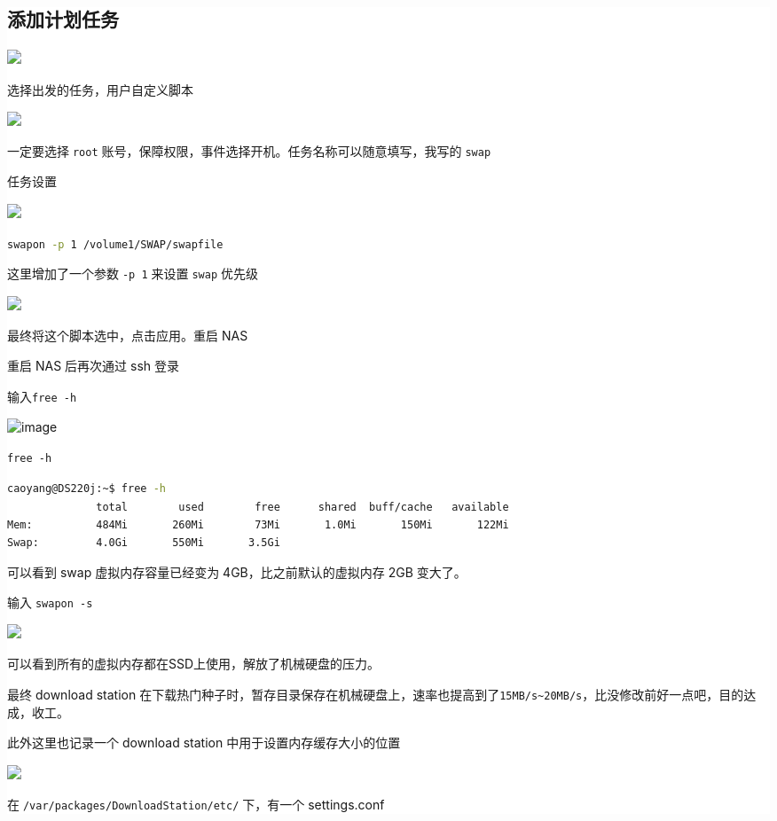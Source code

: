 

## 添加计划任务

![](https://i0.hdslb.com/bfs/article/296aca619f7a5e16626f0627103690ec311d6c6f.png@!web-article-pic.avif)

选择出发的任务，用户自定义脚本

![](https://i0.hdslb.com/bfs/article/eb4edec8d06bf77635ba48a5bc51dede26bb475b.png@!web-article-pic.avif)

一定要选择 `root` 账号，保障权限，事件选择开机。任务名称可以随意填写，我写的 `swap`

任务设置  

![](https://i0.hdslb.com/bfs/article/42673f4955333d875aa29e6fe95873af04e91a3a.png@!web-article-pic.avif)

```bash
swapon -p 1 /volume1/SWAP/swapfile
```



这里增加了一个参数 `-p 1` 来设置 `swap` 优先级

![](https://i0.hdslb.com/bfs/article/53b4d60380cc6a3407ca188933f2d1bc8f8168cf.png@1256w_196h_!web-article-pic.avif)

最终将这个脚本选中，点击应用。重启 NAS

重启 NAS 后再次通过 ssh 登录

输入`free -h`

![image](https://i0.hdslb.com/bfs/article/f205b808d915715df86d0ce2c69a4480a2502ed8.png@1256w_124h_!web-article-pic.avif)

`free -h`

```bash
caoyang@DS220j:~$ free -h
              total        used        free      shared  buff/cache   available
Mem:          484Mi       260Mi        73Mi       1.0Mi       150Mi       122Mi
Swap:         4.0Gi       550Mi       3.5Gi
```



可以看到 swap 虚拟内存容量已经变为 4GB，比之前默认的虚拟内存 2GB 变大了。

输入 `swapon -s`

![](https://i0.hdslb.com/bfs/article/b00ad90556742b0eb4bc95836431d04e323995c7.png@1256w_122h_!web-article-pic.avif)

可以看到所有的虚拟内存都在SSD上使用，解放了机械硬盘的压力。

最终 download station 在下载热门种子时，暂存目录保存在机械硬盘上，速率也提高到了`15MB/s~20MB/s`，比没修改前好一点吧，目的达成，收工。

此外这里也记录一个 download station 中用于设置内存缓存大小的位置

![](https://i0.hdslb.com/bfs/article/9cdd25eb7f37739dcdf8e84b95c33740703c5b07.png@1256w_90h_!web-article-pic.avif)

在 `/var/packages/DownloadStation/etc/` 下，有一个 settings.conf
